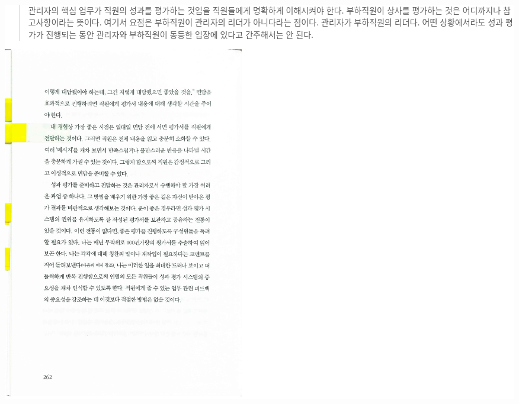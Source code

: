 > 관리자의 핵심 업무가 직원의 성과를 평가하는 것임을 직원들에게 명확하게 이해시켜야 한다. 부하직원이 상사를 평가하는 것은 어디까지나 참고사항이라는 뜻이다. 여기서 요점은 부하직원이 관리자의 리더가 아니다라는 점이다. 관리자가 부하직원의 리더다. 어떤 상황에서라도 성과 평가가 진행되는 동안 관리자와 부하직원이 동등한 입장에 있다고 간주해서는 안 된다.

<img src="high_output_management/128.jpg" alt="" width="400"/>
